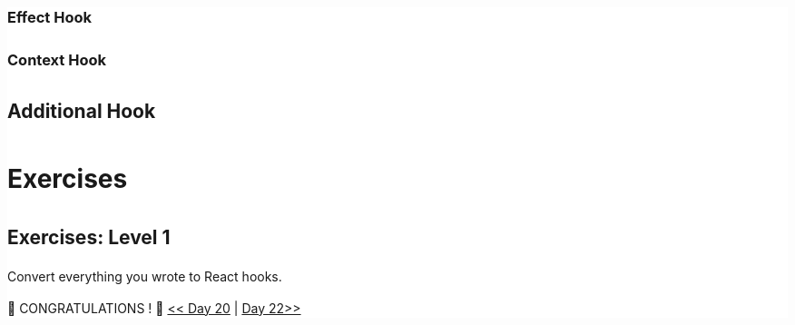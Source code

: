 ### Effect Hook

### Context Hook

## Additional Hook

# Exercises

## Exercises: Level 1

Convert everything you wrote to React hooks.

🎉 CONGRATULATIONS ! 🎉
[<< Day 20](../20_projects/20_projects.md) | [Day 22>>]()